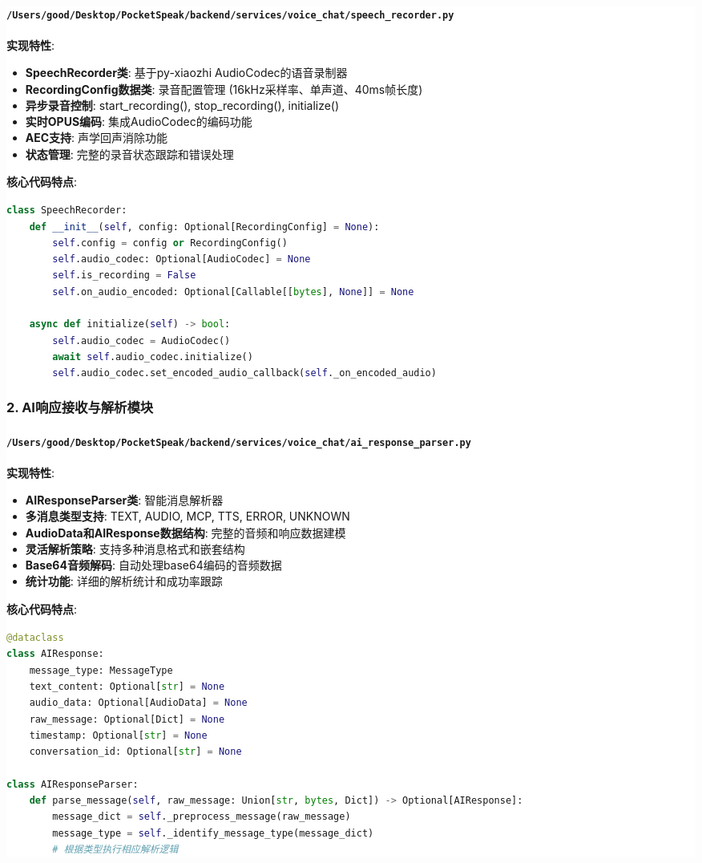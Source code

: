 #### `/Users/good/Desktop/PocketSpeak/backend/services/voice_chat/speech_recorder.py`

**实现特性**:
- **SpeechRecorder类**: 基于py-xiaozhi AudioCodec的语音录制器
- **RecordingConfig数据类**: 录音配置管理 (16kHz采样率、单声道、40ms帧长度)
- **异步录音控制**: start_recording(), stop_recording(), initialize()
- **实时OPUS编码**: 集成AudioCodec的编码功能
- **AEC支持**: 声学回声消除功能
- **状态管理**: 完整的录音状态跟踪和错误处理

**核心代码特点**:
```python
class SpeechRecorder:
    def __init__(self, config: Optional[RecordingConfig] = None):
        self.config = config or RecordingConfig()
        self.audio_codec: Optional[AudioCodec] = None
        self.is_recording = False
        self.on_audio_encoded: Optional[Callable[[bytes], None]] = None

    async def initialize(self) -> bool:
        self.audio_codec = AudioCodec()
        await self.audio_codec.initialize()
        self.audio_codec.set_encoded_audio_callback(self._on_encoded_audio)
```

### 2. AI响应接收与解析模块

#### `/Users/good/Desktop/PocketSpeak/backend/services/voice_chat/ai_response_parser.py`

**实现特性**:
- **AIResponseParser类**: 智能消息解析器
- **多消息类型支持**: TEXT, AUDIO, MCP, TTS, ERROR, UNKNOWN
- **AudioData和AIResponse数据结构**: 完整的音频和响应数据建模
- **灵活解析策略**: 支持多种消息格式和嵌套结构
- **Base64音频解码**: 自动处理base64编码的音频数据
- **统计功能**: 详细的解析统计和成功率跟踪

**核心代码特点**:
```python
@dataclass
class AIResponse:
    message_type: MessageType
    text_content: Optional[str] = None
    audio_data: Optional[AudioData] = None
    raw_message: Optional[Dict] = None
    timestamp: Optional[str] = None
    conversation_id: Optional[str] = None

class AIResponseParser:
    def parse_message(self, raw_message: Union[str, bytes, Dict]) -> Optional[AIResponse]:
        message_dict = self._preprocess_message(raw_message)
        message_type = self._identify_message_type(message_dict)
        # 根据类型执行相应解析逻辑
```
